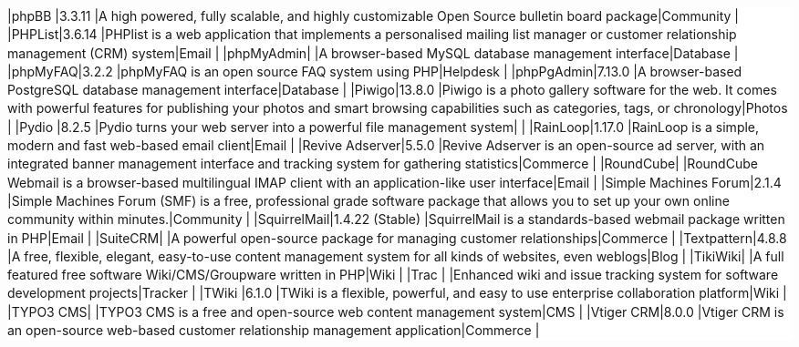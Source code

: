|phpBB |3.3.11               |A high powered, fully scalable, and highly customizable Open Source bulletin board package|Community                                                                                                                                                                         |
|PHPList|3.6.14               |PHPlist is a web application that implements a personalised mailing list manager or customer relationship management (CRM) system|Email                                                                                                                                                                             |
|phpMyAdmin|                     |A browser-based MySQL database management interface|Database                                                                                                                                                                          |
|phpMyFAQ|3.2.2                |phpMyFAQ is an open source FAQ system using PHP|Helpdesk                                                                                                                                                                          |
|phpPgAdmin|7.13.0               |A browser-based PostgreSQL database management interface|Database                                                                                                                                                                          |
|Piwigo|13.8.0               |Piwigo is a photo gallery software for the web. It comes with powerful features for publishing your photos and smart browsing capabilities such as categories, tags, or chronology|Photos                                                                                                                                                                            |
|Pydio |8.2.5                |Pydio turns your web server into a powerful file management system|                                                                                                                                                                                  |
|RainLoop|1.17.0               |RainLoop is a simple, modern and fast web-based email client|Email                                                                                                                                                                             |
|Revive Adserver|5.5.0                |Revive Adserver is an open-source ad server, with an integrated banner management interface and tracking system for gathering statistics|Commerce                                                                                                                                                                          |
|RoundCube|                     |RoundCube Webmail is a browser-based multilingual IMAP client with an application-like user interface|Email                                                                                                                                                                             |
|Simple Machines Forum|2.1.4                |Simple Machines Forum (SMF) is a free, professional grade software package that allows you to set up your own online community within minutes.|Community                                                                                                                                                                         |
|SquirrelMail|1.4.22 (Stable)      |SquirrelMail is a standards-based webmail package written in PHP|Email                                                                                                                                                                             |
|SuiteCRM|                     |A powerful open-source package for managing customer relationships|Commerce                                                                                                                                                                          |
|Textpattern|4.8.8                |A free, flexible, elegant, easy-to-use content management system for all kinds of websites, even weblogs|Blog                                                                                                                                                                              |
|TikiWiki|                     |A full featured free software Wiki/CMS/Groupware written in PHP|Wiki                                                                                                                                                                              |
|Trac  |                     |Enhanced wiki and issue tracking system for software development projects|Tracker                                                                                                                                                                           |
|TWiki |6.1.0                |TWiki is a flexible, powerful, and easy to use enterprise collaboration platform|Wiki                                                                                                                                                                              |
|TYPO3 CMS|                     |TYPO3 CMS is a free and open-source web content management system|CMS                                                                                                                                                                               |
|Vtiger CRM|8.0.0                |Vtiger CRM is an open-source web-based customer relationship management application|Commerce                                                                                                                                                                          |